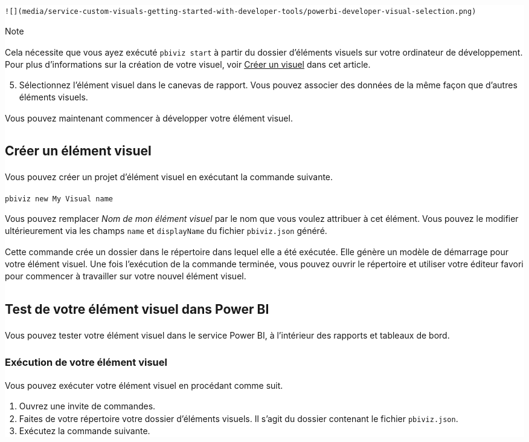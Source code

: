     ![](media/service-custom-visuals-getting-started-with-developer-tools/powerbi-developer-visual-selection.png)
   
   > [!NOTE]
   > Cela nécessite que vous ayez exécuté `pbiviz start` à partir du dossier d’éléments visuels sur votre ordinateur de développement. Pour plus d’informations sur la création de votre visuel, voir [Créer un visuel](#create-a-new-visual) dans cet article.
   > 
   > 
5. Sélectionnez l’élément visuel dans le canevas de rapport. Vous pouvez associer des données de la même façon que d’autres éléments visuels.

Vous pouvez maintenant commencer à développer votre élément visuel.

## <a name="create-a-new-visual"></a>Créer un élément visuel
Vous pouvez créer un projet d’élément visuel en exécutant la commande suivante.

```
pbiviz new My Visual name
```

Vous pouvez remplacer *Nom de mon élément visuel* par le nom que vous voulez attribuer à cet élément. Vous pouvez le modifier ultérieurement via les champs `name` et `displayName` du fichier `pbiviz.json` généré.

Cette commande crée un dossier dans le répertoire dans lequel elle a été exécutée. Elle génère un modèle de démarrage pour votre élément visuel. Une fois l’exécution de la commande terminée, vous pouvez ouvrir le répertoire et utiliser votre éditeur favori pour commencer à travailler sur votre nouvel élément visuel.

## <a name="testing-your-visual-in-power-bi"></a>Test de votre élément visuel dans Power BI
Vous pouvez tester votre élément visuel dans le service Power BI, à l’intérieur des rapports et tableaux de bord.

<a name="running-your-visual"></a>

### <a name="running-your-visual"></a>Exécution de votre élément visuel
Vous pouvez exécuter votre élément visuel en procédant comme suit.

1. Ouvrez une invite de commandes.
2. Faites de votre répertoire votre dossier d’éléments visuels. Il s’agit du dossier contenant le fichier `pbiviz.json`.
3. Exécutez la commande suivante.
   